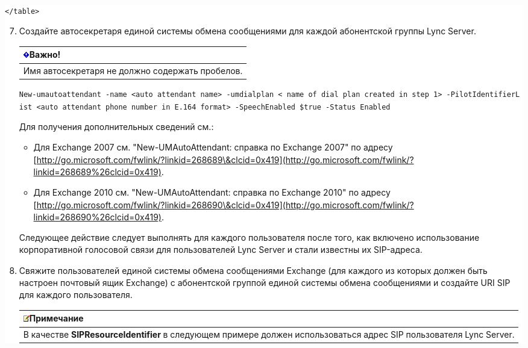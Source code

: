     </table>


7.  Создайте автосекретаря единой системы обмена сообщениями для каждой абонентской группы Lync Server.
    
    <table>
    <thead>
    <tr class="header">
    <th><img src="images/JJ618369.important(OCS.15).gif" title="important" alt="important" />Важно!</th>
    </tr>
    </thead>
    <tbody>
    <tr class="odd">
    <td>Имя автосекретаря не должно содержать пробелов.</td>
    </tr>
    </tbody>
    </table>
    
        New-umautoattendant -name <auto attendant name> -umdialplan < name of dial plan created in step 1> -PilotIdentifierList <auto attendant phone number in E.164 format> -SpeechEnabled $true -Status Enabled
    
    Для получения дополнительных сведений см.:
    
      - Для Exchange 2007 см. "New-UMAutoAttendant: справка по Exchange 2007" по адресу [http://go.microsoft.com/fwlink/?linkid=268689\&clcid=0x419](http://go.microsoft.com/fwlink/?linkid=268689%26clcid=0x419).
    
      - Для Exchange 2010 см. "New-UMAutoAttendant: справка по Exchange 2010" по адресу [http://go.microsoft.com/fwlink/?linkid=268690\&clcid=0x419](http://go.microsoft.com/fwlink/?linkid=268690%26clcid=0x419).
    
    Следующее действие следует выполнять для каждого пользователя после того, как включено использование корпоративной голосовой связи для пользователей Lync Server и стали известны их SIP-адреса.

8.  Свяжите пользователей единой системы обмена сообщениями Exchange (для каждого из которых должен быть настроен почтовый ящик Exchange) с абонентской группой единой системы обмена сообщениями и создайте URI SIP для каждого пользователя.
    
    <table>
    <thead>
    <tr class="header">
    <th><img src="images/Gg398412.note(OCS.15).gif" title="note" alt="note" />Примечание</th>
    </tr>
    </thead>
    <tbody>
    <tr class="odd">
    <td>В качестве <strong>SIPResourceIdentifier</strong> в следующем примере должен использоваться адрес SIP пользователя Lync Server.</td>
    </tr>
    </tbody>
    </table>
    